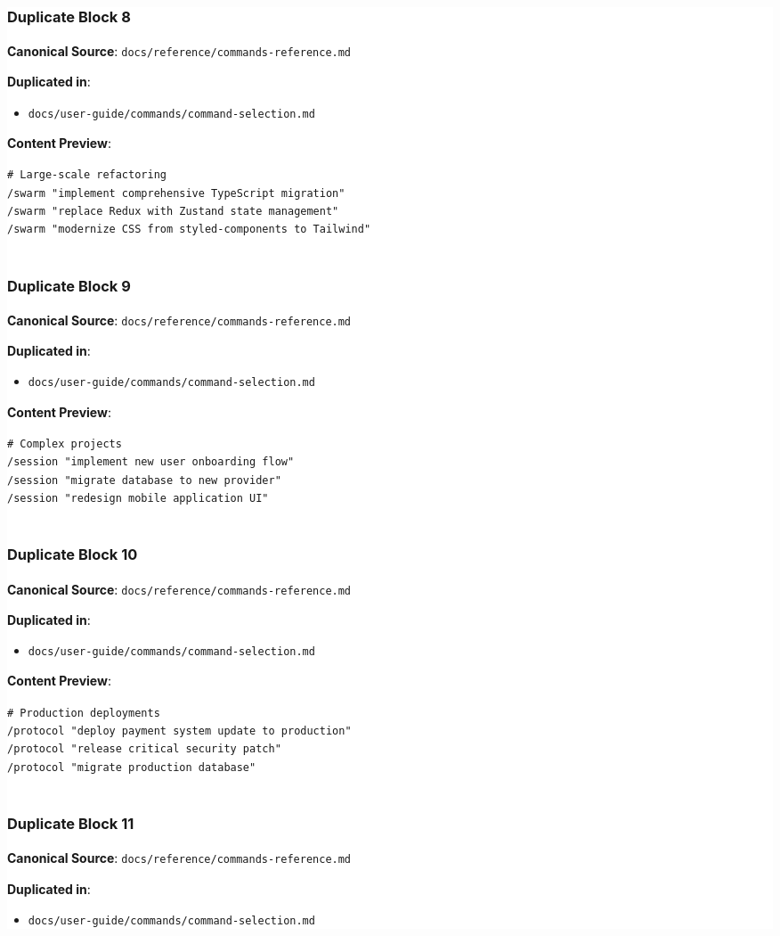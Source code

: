 ### Duplicate Block 8
**Canonical Source**: `docs/reference/commands-reference.md`

**Duplicated in**:
- `docs/user-guide/commands/command-selection.md`

**Content Preview**:
```
# Large-scale refactoring
/swarm "implement comprehensive TypeScript migration"
/swarm "replace Redux with Zustand state management"
/swarm "modernize CSS from styled-components to Tailwind"


```

### Duplicate Block 9
**Canonical Source**: `docs/reference/commands-reference.md`

**Duplicated in**:
- `docs/user-guide/commands/command-selection.md`

**Content Preview**:
```
# Complex projects
/session "implement new user onboarding flow"
/session "migrate database to new provider"
/session "redesign mobile application UI"


```

### Duplicate Block 10
**Canonical Source**: `docs/reference/commands-reference.md`

**Duplicated in**:
- `docs/user-guide/commands/command-selection.md`

**Content Preview**:
```
# Production deployments
/protocol "deploy payment system update to production"
/protocol "release critical security patch"
/protocol "migrate production database"


```

### Duplicate Block 11
**Canonical Source**: `docs/reference/commands-reference.md`

**Duplicated in**:
- `docs/user-guide/commands/command-selection.md`
